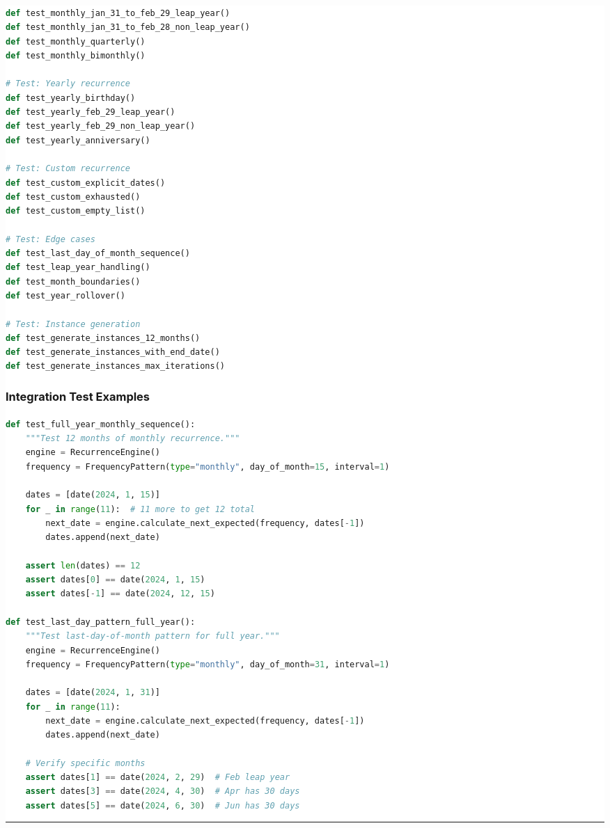 ```python
def test_monthly_jan_31_to_feb_29_leap_year()
def test_monthly_jan_31_to_feb_28_non_leap_year()
def test_monthly_quarterly()
def test_monthly_bimonthly()

# Test: Yearly recurrence
def test_yearly_birthday()
def test_yearly_feb_29_leap_year()
def test_yearly_feb_29_non_leap_year()
def test_yearly_anniversary()

# Test: Custom recurrence
def test_custom_explicit_dates()
def test_custom_exhausted()
def test_custom_empty_list()

# Test: Edge cases
def test_last_day_of_month_sequence()
def test_leap_year_handling()
def test_month_boundaries()
def test_year_rollover()

# Test: Instance generation
def test_generate_instances_12_months()
def test_generate_instances_with_end_date()
def test_generate_instances_max_iterations()
```

### Integration Test Examples

```python
def test_full_year_monthly_sequence():
    """Test 12 months of monthly recurrence."""
    engine = RecurrenceEngine()
    frequency = FrequencyPattern(type="monthly", day_of_month=15, interval=1)

    dates = [date(2024, 1, 15)]
    for _ in range(11):  # 11 more to get 12 total
        next_date = engine.calculate_next_expected(frequency, dates[-1])
        dates.append(next_date)

    assert len(dates) == 12
    assert dates[0] == date(2024, 1, 15)
    assert dates[-1] == date(2024, 12, 15)

def test_last_day_pattern_full_year():
    """Test last-day-of-month pattern for full year."""
    engine = RecurrenceEngine()
    frequency = FrequencyPattern(type="monthly", day_of_month=31, interval=1)

    dates = [date(2024, 1, 31)]
    for _ in range(11):
        next_date = engine.calculate_next_expected(frequency, dates[-1])
        dates.append(next_date)

    # Verify specific months
    assert dates[1] == date(2024, 2, 29)  # Feb leap year
    assert dates[3] == date(2024, 4, 30)  # Apr has 30 days
    assert dates[5] == date(2024, 6, 30)  # Jun has 30 days
```

---